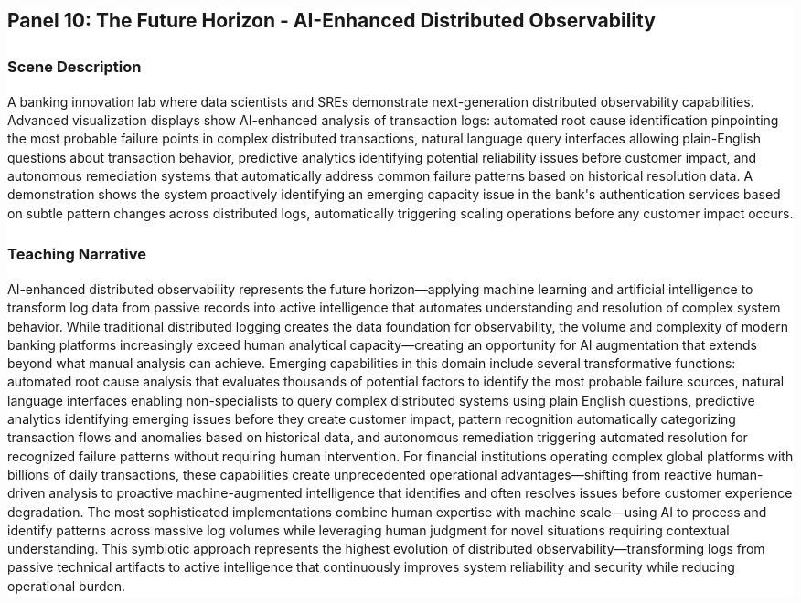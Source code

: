 ## Panel 10: The Future Horizon - AI-Enhanced Distributed Observability
### Scene Description

 A banking innovation lab where data scientists and SREs demonstrate next-generation distributed observability capabilities. Advanced visualization displays show AI-enhanced analysis of transaction logs: automated root cause identification pinpointing the most probable failure points in complex distributed transactions, natural language query interfaces allowing plain-English questions about transaction behavior, predictive analytics identifying potential reliability issues before customer impact, and autonomous remediation systems that automatically address common failure patterns based on historical resolution data. A demonstration shows the system proactively identifying an emerging capacity issue in the bank's authentication services based on subtle pattern changes across distributed logs, automatically triggering scaling operations before any customer impact occurs.

### Teaching Narrative
AI-enhanced distributed observability represents the future horizon—applying machine learning and artificial intelligence to transform log data from passive records into active intelligence that automates understanding and resolution of complex system behavior. While traditional distributed logging creates the data foundation for observability, the volume and complexity of modern banking platforms increasingly exceed human analytical capacity—creating an opportunity for AI augmentation that extends beyond what manual analysis can achieve. Emerging capabilities in this domain include several transformative functions: automated root cause analysis that evaluates thousands of potential factors to identify the most probable failure sources, natural language interfaces enabling non-specialists to query complex distributed systems using plain English questions, predictive analytics identifying emerging issues before they create customer impact, pattern recognition automatically categorizing transaction flows and anomalies based on historical data, and autonomous remediation triggering automated resolution for recognized failure patterns without requiring human intervention. For financial institutions operating complex global platforms with billions of daily transactions, these capabilities create unprecedented operational advantages—shifting from reactive human-driven analysis to proactive machine-augmented intelligence that identifies and often resolves issues before customer experience degradation. The most sophisticated implementations combine human expertise with machine scale—using AI to process and identify patterns across massive log volumes while leveraging human judgment for novel situations requiring contextual understanding. This symbiotic approach represents the highest evolution of distributed observability—transforming logs from passive technical artifacts to active intelligence that continuously improves system reliability and security while reducing operational burden.